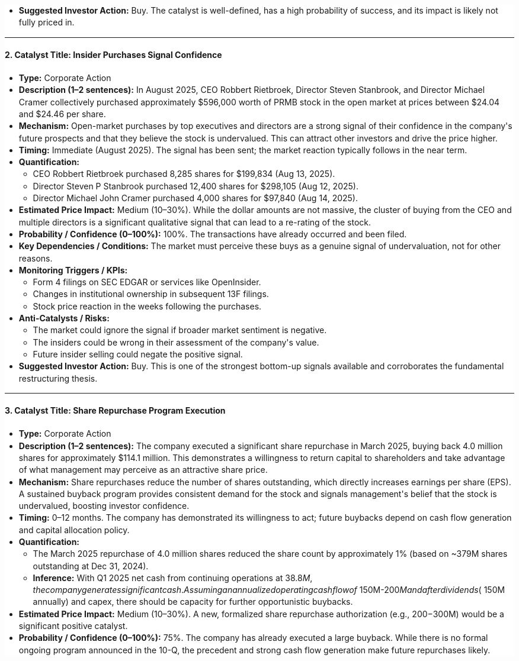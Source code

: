 *   **Suggested Investor Action:** Buy. The catalyst is well-defined, has a high probability of success, and its impact is likely not fully priced in.

---

#### **2. Catalyst Title: Insider Purchases Signal Confidence**

*   **Type:** Corporate Action
*   **Description (1–2 sentences):** In August 2025, CEO Robbert Rietbroek, Director Steven Stanbrook, and Director Michael Cramer collectively purchased approximately $596,000 worth of PRMB stock in the open market at prices between $24.04 and $24.46 per share.
*   **Mechanism:** Open-market purchases by top executives and directors are a strong signal of their confidence in the company's future prospects and that they believe the stock is undervalued. This can attract other investors and drive the price higher.
*   **Timing:** Immediate (August 2025). The signal has been sent; the market reaction typically follows in the near term.
*   **Quantification:**
    *   CEO Robbert Rietbroek purchased 8,285 shares for $199,834 (Aug 13, 2025).
    *   Director Steven P Stanbrook purchased 12,400 shares for $298,105 (Aug 12, 2025).
    *   Director Michael John Cramer purchased 4,000 shares for $97,840 (Aug 14, 2025).
*   **Estimated Price Impact:** Medium (10–30%). While the dollar amounts are not massive, the cluster of buying from the CEO and multiple directors is a significant qualitative signal that can lead to a re-rating of the stock.
*   **Probability / Confidence (0–100%):** 100%. The transactions have already occurred and been filed.
*   **Key Dependencies / Conditions:** The market must perceive these buys as a genuine signal of undervaluation, not for other reasons.
*   **Monitoring Triggers / KPIs:**
    *   Form 4 filings on SEC EDGAR or services like OpenInsider.
    *   Changes in institutional ownership in subsequent 13F filings.
    *   Stock price reaction in the weeks following the purchases.
*   **Anti-Catalysts / Risks:**
    *   The market could ignore the signal if broader market sentiment is negative.
    *   The insiders could be wrong in their assessment of the company's value.
    *   Future insider selling could negate the positive signal.
*   **Suggested Investor Action:** Buy. This is one of the strongest bottom-up signals available and corroborates the fundamental restructuring thesis.

---

#### **3. Catalyst Title: Share Repurchase Program Execution**

*   **Type:** Corporate Action
*   **Description (1–2 sentences):** The company executed a significant share repurchase in March 2025, buying back 4.0 million shares for approximately $114.1 million. This demonstrates a willingness to return capital to shareholders and take advantage of what management may perceive as an attractive share price.
*   **Mechanism:** Share repurchases reduce the number of shares outstanding, which directly increases earnings per share (EPS). A sustained buyback program provides consistent demand for the stock and signals management's belief that the stock is undervalued, boosting investor confidence.
*   **Timing:** 0–12 months. The company has demonstrated its willingness to act; future buybacks depend on cash flow generation and capital allocation policy.
*   **Quantification:**
    *   The March 2025 repurchase of 4.0 million shares reduced the share count by approximately 1% (based on ~379M shares outstanding at Dec 31, 2024).
    *   **Inference:** With Q1 2025 net cash from continuing operations at $38.8M, the company generates significant cash. Assuming an annualized operating cash flow of ~$150M-$200M and after dividends (~$150M annually) and capex, there should be capacity for further opportunistic buybacks.
*   **Estimated Price Impact:** Medium (10–30%). A new, formalized share repurchase authorization (e.g., $200-$300M) would be a significant positive catalyst.
*   **Probability / Confidence (0–100%):** 75%. The company has already executed a large buyback. While there is no formal ongoing program announced in the 10-Q, the precedent and strong cash flow generation make future repurchases likely.